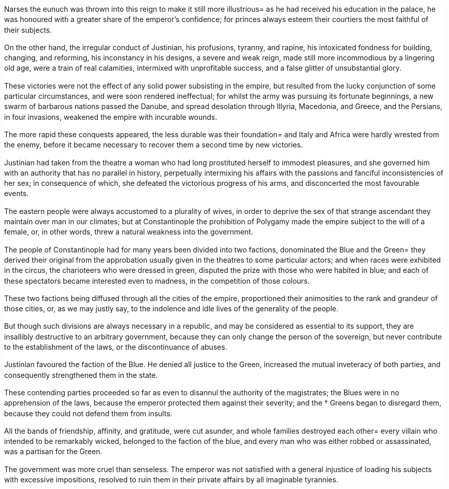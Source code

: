 Narses the eunuch was thrown into this reign to make it still more illustrious=  as he had received his education in the palace, he was honoured with a greater share of the emperor’s confidence; for princes always esteem their courtiers the most faithful of their subjects.

On the other hand, the irregular conduct of Justinian, his profusions, tyranny, and rapine, his intoxicated fondness for building, changing, and reforming, his inconstancy in his designs, a severe and weak reign, made still more incommodious by a lingering old age, were a train of real calamities, intermixed with unprofitable success, and a false glitter of unsubstantial glory.

These victories were not the effect of any solid power subsisting in the empire, but resulted from the lucky conjunction of some particular circumstances, and were soon rendered ineffectual; for whilst the army was pursuing its fortunate beginnings, a new swarm of barbarous nations passed the Danube, and spread desolation through Illyria, Macedonia, and Greece, and the Persians, in four invasions, weakened the empire with incurable wounds.

The more rapid these conquests appeared, the less durable was their foundation=  and Italy and Africa were hardly wrested from the enemy, before it became necessary to recover them a second time by new victories.

Justinian had taken from the theatre a woman who had long prostituted herself to immodest pleasures, and she governed him with an authority that has no parallel in history, perpetually intermixing his affairs with the passions and fanciful inconsistencies of her sex; in consequence of which, she defeated the victorious progress of his arms, and disconcerted the most favourable events.

The eastern people were always accustomed to a plurality of wives, in order to deprive the sex of that strange ascendant they maintain over man in our climates; but at Constantinople the prohibition of Polygamy made the empire subject to the will of a female, or, in other words, threw a natural weakness into the government.

The people of Constantinople had for many years been divided into two factions, donominated the Blue and the Green=  they derived their original from the approbation usually given in the theatres to some particular actors; and when races were exhibited in the circus, the charioteers who were dressed in green, disputed the prize with those who were habited in blue; and each of these spectators became interested even to madness, in the competition of those colours.

These two factions being diffused through all the cities of the empire, proportioned their animosities to the rank and grandeur of those cities, or, as we may justly say, to the indolence and idle lives of the generality of the people.

But though such divisions are always necessary in a republic, and may be considered as essential to its support, they are insallibly destructive to an arbitrary government, because they can only change the person of the sovereign, but never contribute to the establishment of the laws, or the discontinuance of abuses.


Justinian favoured the faction of the Blue. He denied all justice to the Green, increased the mutual inveteracy of both parties, and consequently strengthened them in the state.

These contending parties proceeded so far as even to disannul the authority of the magistrates; the Blues were in no apprehension of the laws, because the emperor protected them against their severity; and the † Greens began to disregard them, because they could not defend them from insults.

All the bands of friendship, affinity, and gratitude, were cut asunder, and whole families destroyed each other=  every villain who intended to be remarkably wicked, belonged to the faction of the blue, and every man who was either robbed or assassinated, was a partisan for the Green.

The government was more cruel than senseless. The emperor was not satisfied with a general injustice of loading his subjects with excessive impositions, resolved to ruin them in their private affairs by all imaginable tyrannies.

